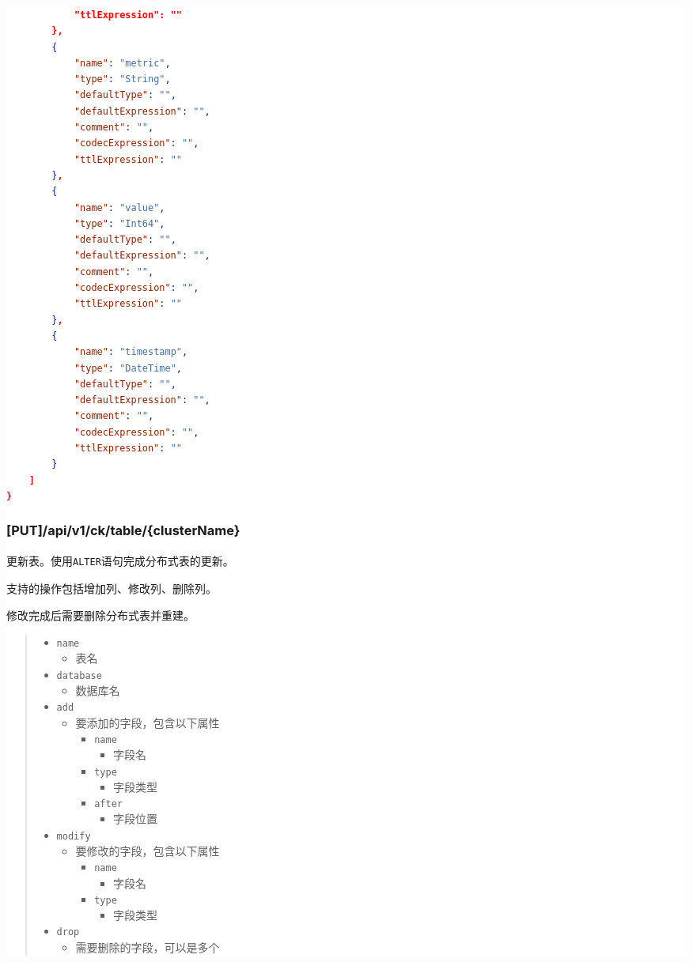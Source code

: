 ```json
            "ttlExpression": ""
        },
        {
            "name": "metric",
            "type": "String",
            "defaultType": "",
            "defaultExpression": "",
            "comment": "",
            "codecExpression": "",
            "ttlExpression": ""
        },
        {
            "name": "value",
            "type": "Int64",
            "defaultType": "",
            "defaultExpression": "",
            "comment": "",
            "codecExpression": "",
            "ttlExpression": ""
        },
        {
            "name": "timestamp",
            "type": "DateTime",
            "defaultType": "",
            "defaultExpression": "",
            "comment": "",
            "codecExpression": "",
            "ttlExpression": ""
        }
    ]
}
```

### [PUT]/api/v1/ck/table/{clusterName}

更新表。使用`ALTER`语句完成分布式表的更新。

支持的操作包括增加列、修改列、删除列。

修改完成后需要删除分布式表并重建。

>   -   `name`
>       -   表名
>   -   `database`
>       -   数据库名
>   -   `add`  
>       -   要添加的字段，包含以下属性
>           -   `name`
>               -   字段名
>           -   `type`
>               -   字段类型
>           -   `after`
>               -   字段位置
>   -   `modify`
>       -   要修改的字段，包含以下属性
>           -   `name`
>               -   字段名
>           -   `type`
>               -   字段类型
>   -   `drop`
>       -   需要删除的字段，可以是多个
